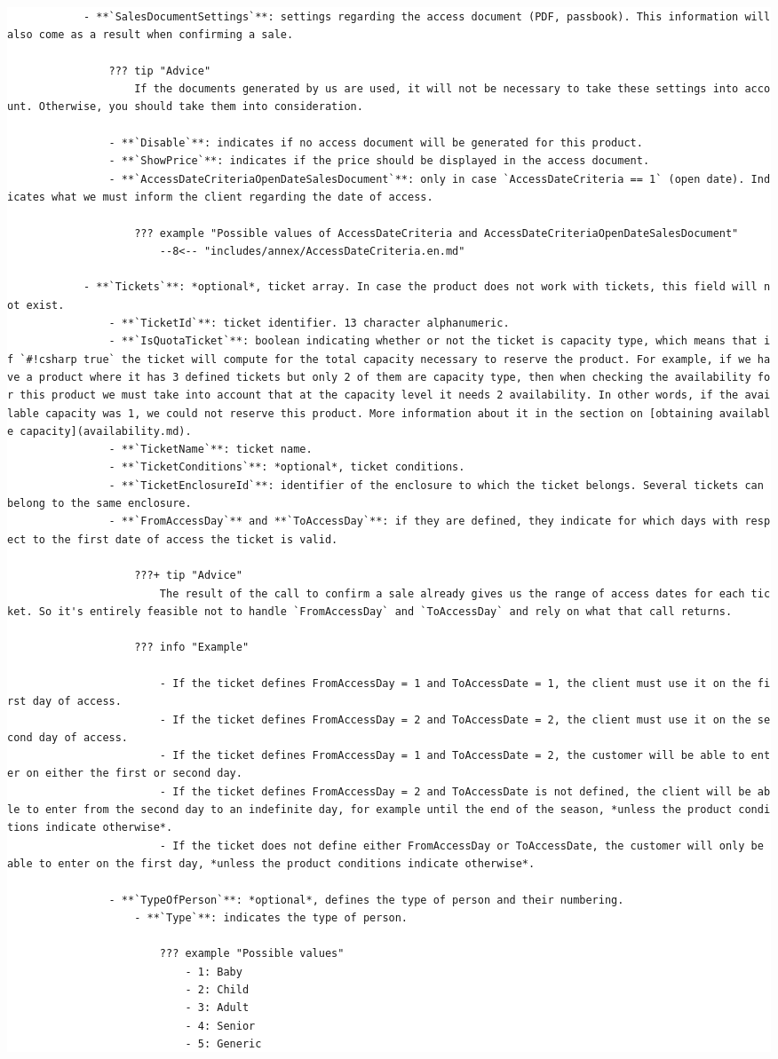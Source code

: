                 - **`SalesDocumentSettings`**: settings regarding the access document (PDF, passbook). This information will also come as a result when confirming a sale.

                    ??? tip "Advice"
                        If the documents generated by us are used, it will not be necessary to take these settings into account. Otherwise, you should take them into consideration.

                    - **`Disable`**: indicates if no access document will be generated for this product.
                    - **`ShowPrice`**: indicates if the price should be displayed in the access document.
                    - **`AccessDateCriteriaOpenDateSalesDocument`**: only in case `AccessDateCriteria == 1` (open date). Indicates what we must inform the client regarding the date of access.

                        ??? example "Possible values of AccessDateCriteria and AccessDateCriteriaOpenDateSalesDocument"
                            --8<-- "includes/annex/AccessDateCriteria.en.md"

                - **`Tickets`**: *optional*, ticket array. In case the product does not work with tickets, this field will not exist.
                    - **`TicketId`**: ticket identifier. 13 character alphanumeric.
                    - **`IsQuotaTicket`**: boolean indicating whether or not the ticket is capacity type, which means that if `#!csharp true` the ticket will compute for the total capacity necessary to reserve the product. For example, if we have a product where it has 3 defined tickets but only 2 of them are capacity type, then when checking the availability for this product we must take into account that at the capacity level it needs 2 availability. In other words, if the available capacity was 1, we could not reserve this product. More information about it in the section on [obtaining available capacity](availability.md).
                    - **`TicketName`**: ticket name.
                    - **`TicketConditions`**: *optional*, ticket conditions.
                    - **`TicketEnclosureId`**: identifier of the enclosure to which the ticket belongs. Several tickets can belong to the same enclosure.
                    - **`FromAccessDay`** and **`ToAccessDay`**: if they are defined, they indicate for which days with respect to the first date of access the ticket is valid.

                        ???+ tip "Advice"
                            The result of the call to confirm a sale already gives us the range of access dates for each ticket. So it's entirely feasible not to handle `FromAccessDay` and `ToAccessDay` and rely on what that call returns.

                        ??? info "Example"

                            - If the ticket defines FromAccessDay = 1 and ToAccessDate = 1, the client must use it on the first day of access.
                            - If the ticket defines FromAccessDay = 2 and ToAccessDate = 2, the client must use it on the second day of access.
                            - If the ticket defines FromAccessDay = 1 and ToAccessDate = 2, the customer will be able to enter on either the first or second day.
                            - If the ticket defines FromAccessDay = 2 and ToAccessDate is not defined, the client will be able to enter from the second day to an indefinite day, for example until the end of the season, *unless the product conditions indicate otherwise*.
                            - If the ticket does not define either FromAccessDay or ToAccessDate, the customer will only be able to enter on the first day, *unless the product conditions indicate otherwise*.

                    - **`TypeOfPerson`**: *optional*, defines the type of person and their numbering.
                        - **`Type`**: indicates the type of person.

                            ??? example "Possible values"
                                - 1: Baby
                                - 2: Child
                                - 3: Adult
                                - 4: Senior
                                - 5: Generic
